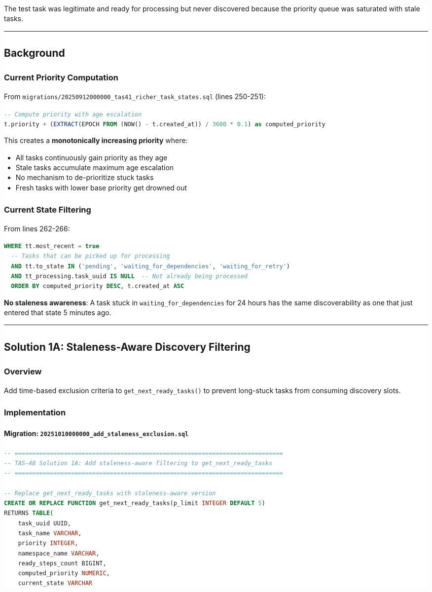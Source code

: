 The test task was legitimate and ready for processing but never discovered because the priority queue was saturated with stale tasks.

---

## Background

### Current Priority Computation

From `migrations/20250912000000_tas41_richer_task_states.sql` (lines 250-251):

```sql
-- Compute priority with age escalation
t.priority + (EXTRACT(EPOCH FROM (NOW() - t.created_at)) / 3600 * 0.1) as computed_priority
```

This creates a **monotonically increasing priority** where:
- All tasks continuously gain priority as they age
- Stale tasks accumulate maximum age escalation
- No mechanism to de-prioritize stuck tasks
- Fresh tasks with lower base priority get drowned out

### Current State Filtering

From lines 262-266:

```sql
WHERE tt.most_recent = true
  -- Tasks that can be picked up for processing
  AND tt.to_state IN ('pending', 'waiting_for_dependencies', 'waiting_for_retry')
  AND tt_processing.task_uuid IS NULL  -- Not already being processed
  ORDER BY computed_priority DESC, t.created_at ASC
```

**No staleness awareness**: A task stuck in `waiting_for_dependencies` for 24 hours has the same discoverability as one that just entered that state 5 minutes ago.

---

## Solution 1A: Staleness-Aware Discovery Filtering

### Overview

Add time-based exclusion criteria to `get_next_ready_tasks()` to prevent long-stuck tasks from consuming discovery slots.

### Implementation

#### Migration: `20251010000000_add_staleness_exclusion.sql`

```sql
-- ============================================================================
-- TAS-48 Solution 1A: Add staleness-aware filtering to get_next_ready_tasks
-- ============================================================================

-- Replace get_next_ready_tasks with staleness-aware version
CREATE OR REPLACE FUNCTION get_next_ready_tasks(p_limit INTEGER DEFAULT 5)
RETURNS TABLE(
    task_uuid UUID,
    task_name VARCHAR,
    priority INTEGER,
    namespace_name VARCHAR,
    ready_steps_count BIGINT,
    computed_priority NUMERIC,
    current_state VARCHAR
```